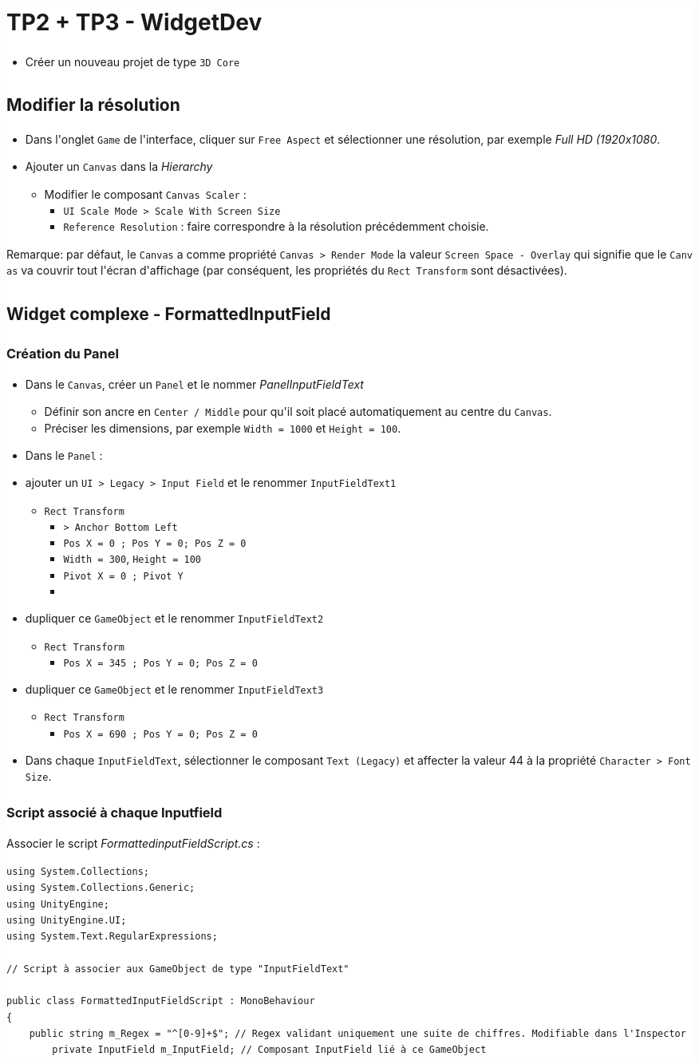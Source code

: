 # TP2 + TP3  - WidgetDev

- Créer un nouveau projet de type ```3D Core```

## Modifier la résolution

- Dans l'onglet ```Game``` de l'interface, cliquer sur ```Free Aspect``` et sélectionner une résolution, par exemple *Full HD (1920x1080*.

- Ajouter un ```Canvas``` dans la *Hierarchy*
    - Modifier le composant ```Canvas Scaler``` :
        - ```UI Scale Mode > Scale With Screen Size``` 
        - ```Reference Resolution``` : faire correspondre à la résolution précédemment choisie.

Remarque: par défaut, le ```Canvas``` a comme propriété ```Canvas > Render Mode``` la valeur ```Screen Space - Overlay``` qui signifie que le ```Canvas``` va couvrir tout l'écran d'affichage (par conséquent, les propriétés du ```Rect Transform``` sont désactivées).

## Widget complexe - FormattedInputField

### Création du Panel

- Dans le ```Canvas```, créer un ```Panel``` et le nommer *PanelInputFieldText*
    - Définir son ancre en ```Center / Middle``` pour qu'il soit placé automatiquement au centre du ```Canvas```.
    - Préciser les dimensions, par exemple ```Width = 1000``` et ```Height = 100```.


- Dans le ```Panel``` :
- ajouter un ```UI > Legacy > Input Field``` et le renommer ```InputFieldText1``` 
    - ```Rect Transform```
        - ```> Anchor Bottom Left```
        - ```Pos X = 0 ; Pos Y = 0; Pos Z = 0```
        - ```Width = 300```, ```Height = 100```
        - ```Pivot X = 0 ; Pivot Y```  
        - 
- dupliquer ce  ```GameObject``` et le renommer ```InputFieldText2```         
    - ```Rect Transform```
        - ```Pos X = 345 ; Pos Y = 0; Pos Z = 0```
         
- dupliquer ce  ```GameObject``` et le renommer ```InputFieldText3      ```         
    - ```Rect Transform```
        - ```Pos X = 690 ; Pos Y = 0; Pos Z = 0```

- Dans chaque ```InputFieldText```, sélectionner le composant ```Text (Legacy)``` et affecter la valeur 44 à la propriété ```Character > Font Size```.

### Script associé à chaque Inputfield

Associer le script *FormattedinputFieldScript.cs* :

```
using System.Collections;
using System.Collections.Generic;
using UnityEngine;
using UnityEngine.UI;
using System.Text.RegularExpressions;

// Script à associer aux GameObject de type "InputFieldText"

public class FormattedInputFieldScript : MonoBehaviour
{
    public string m_Regex = "^[0-9]+$"; // Regex validant uniquement une suite de chiffres. Modifiable dans l'Inspector
		private InputField m_InputField; // Composant InputField lié à ce GameObject
```